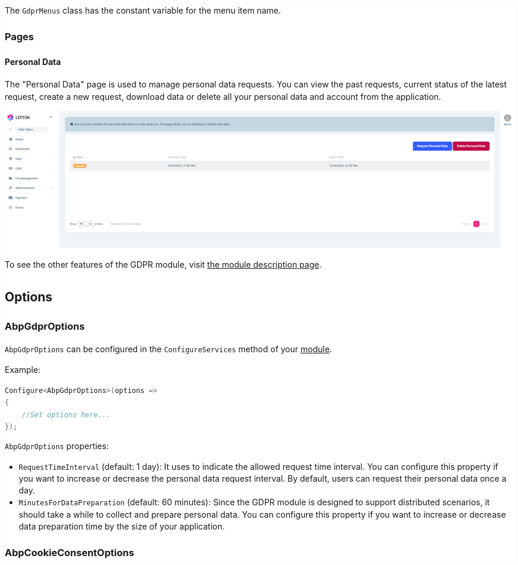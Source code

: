 The `GdprMenus` class has the constant variable for the menu item name.

### Pages

#### Personal Data

The "Personal Data" page is used to manage personal data requests. You can view the past requests, current status of the latest request, create a new request, download data or delete all your personal data and account from the application. 

![gdpr](../images/gdpr-personal-data-page.png)

To see the other features of the GDPR module, visit [the module description page](https://commercial.abp.io/modules/Volo.Gdpr).

## Options

### AbpGdprOptions

`AbpGdprOptions` can be configured in the `ConfigureServices` method of your [module](../framework/architecture/modularity/basics.md). 

Example:

```csharp
Configure<AbpGdprOptions>(options =>
{
    //Set options here...
});
```

`AbpGdprOptions` properties:

* `RequestTimeInterval` (default: 1 day): It uses to indicate the allowed request time interval. You can configure this property if you want to increase or decrease the personal data request interval. By default, users can request their personal data once a day.
* `MinutesForDataPreparation` (default: 60 minutes): Since the GDPR module is designed to support distributed scenarios, it should take a while to collect and prepare personal data. You can configure this property if you want to increase or decrease data preparation time by the size of your application.

### AbpCookieConsentOptions
